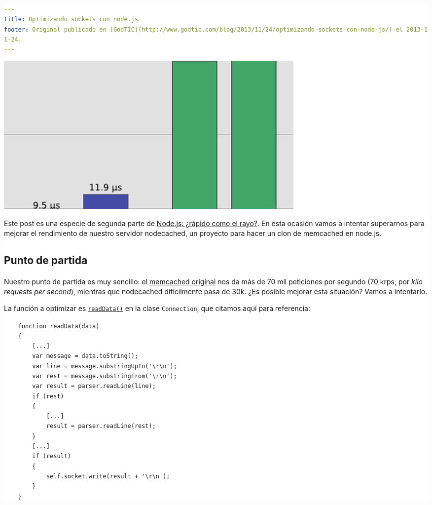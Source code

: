 ```yaml
---
title: Optimizando sockets con node.js
footer: Original publicado en [GodTIC](http://www.godtic.com/blog/2013/11/24/optimizando-sockets-con-node-js/) el 2013-11-24.
---
```


![Crédito: Alex Fernández](pics/optimizando-sockets-portada.jpg "Gráfica de rendimiento")

Este post es una especie de segunda parte de [Node.js: ¿rápido como el rayo?](nodejs-rapido-como-el-rayo). En esta ocasión vamos a intentar superarnos para mejorar el rendimiento de nuestro servidor nodecached, un proyecto para hacer un clon de memcached en node.js.

## Punto de partida

Nuestro punto de partida es muy sencillo: el [memcached original](http://www.memcached.org/) nos da más de 70 mil peticiones por segundo (70 krps, por _kilo requests per second_), mientras que nodecached difícilmente pasa de 30k. ¿Es posible mejorar esta situación? Vamos a intentarlo.

La función a optimizar es [`readData()`](https://github.com/alexfernandez/nodecached/blob/master/lib/server.js#L141) en la clase `Connection`, que citamos aquí para referencia:


```
    function readData(data)
    {
        [...]
        var message = data.toString();
        var line = message.substringUpTo('\r\n');
        var rest = message.substringFrom('\r\n');
        var result = parser.readLine(line);
        if (rest)
        {   
            [...]
            result = parser.readLine(rest);
        }
        [...]
        if (result)
        {
            self.socket.write(result + '\r\n');
        }   
    }
```
